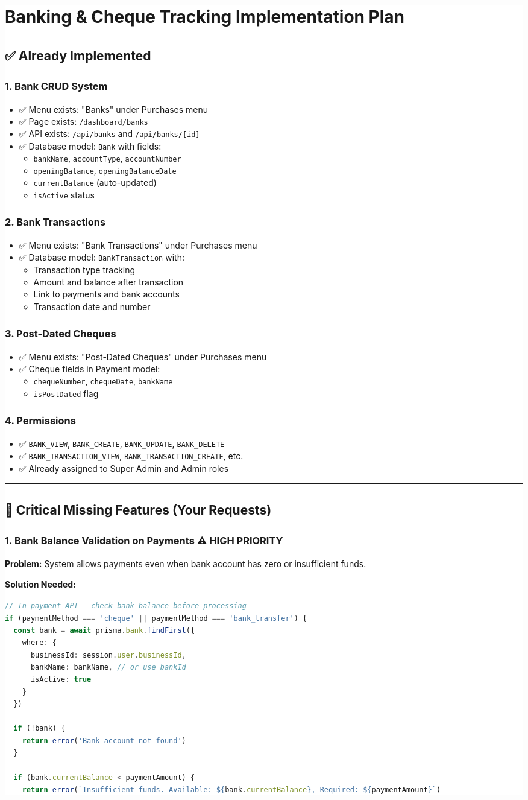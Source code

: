 # Banking & Cheque Tracking Implementation Plan

## ✅ Already Implemented

### 1. **Bank CRUD System**
- ✅ Menu exists: "Banks" under Purchases menu
- ✅ Page exists: `/dashboard/banks`
- ✅ API exists: `/api/banks` and `/api/banks/[id]`
- ✅ Database model: `Bank` with fields:
  - `bankName`, `accountType`, `accountNumber`
  - `openingBalance`, `openingBalanceDate`
  - `currentBalance` (auto-updated)
  - `isActive` status

### 2. **Bank Transactions**
- ✅ Menu exists: "Bank Transactions" under Purchases menu
- ✅ Database model: `BankTransaction` with:
  - Transaction type tracking
  - Amount and balance after transaction
  - Link to payments and bank accounts
  - Transaction date and number

### 3. **Post-Dated Cheques**
- ✅ Menu exists: "Post-Dated Cheques" under Purchases menu
- ✅ Cheque fields in Payment model:
  - `chequeNumber`, `chequeDate`, `bankName`
  - `isPostDated` flag

### 4. **Permissions**
- ✅ `BANK_VIEW`, `BANK_CREATE`, `BANK_UPDATE`, `BANK_DELETE`
- ✅ `BANK_TRANSACTION_VIEW`, `BANK_TRANSACTION_CREATE`, etc.
- ✅ Already assigned to Super Admin and Admin roles

---

## 🔴 Critical Missing Features (Your Requests)

### 1. **Bank Balance Validation on Payments** ⚠️ HIGH PRIORITY
**Problem:** System allows payments even when bank account has zero or insufficient funds.

**Solution Needed:**
```typescript
// In payment API - check bank balance before processing
if (paymentMethod === 'cheque' || paymentMethod === 'bank_transfer') {
  const bank = await prisma.bank.findFirst({
    where: {
      businessId: session.user.businessId,
      bankName: bankName, // or use bankId
      isActive: true
    }
  })

  if (!bank) {
    return error('Bank account not found')
  }

  if (bank.currentBalance < paymentAmount) {
    return error(`Insufficient funds. Available: ${bank.currentBalance}, Required: ${paymentAmount}`)
```